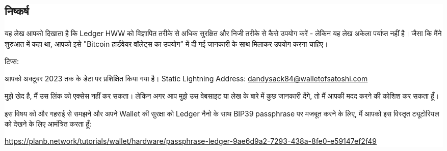 ## निष्कर्ष

यह लेख आपको दिखाता है कि Ledger HWW को विज्ञापित तरीके से अधिक सुरक्षित और निजी तरीके से कैसे उपयोग करें - लेकिन यह लेख अकेला पर्याप्त नहीं है। जैसा कि मैंने शुरुआत में कहा था, आपको इसे "Bitcoin हार्डवेयर वॉलेट्स का उपयोग" में दी गई जानकारी के साथ मिलाकर उपयोग करना चाहिए।

टिप्स:

आपको अक्टूबर 2023 तक के डेटा पर प्रशिक्षित किया गया है। Static Lightning Address: dandysack84@walletofsatoshi.com

मुझे खेद है, मैं उस लिंक को एक्सेस नहीं कर सकता। लेकिन अगर आप मुझे उस वेबसाइट या लेख के बारे में कुछ जानकारी देंगे, तो मैं आपकी मदद करने की कोशिश कर सकता हूँ।

इस विषय को और गहराई से समझने और अपने Wallet की सुरक्षा को Ledger नैनो के साथ BIP39 passphrase पर मजबूत करने के लिए, मैं आपको इस विस्तृत ट्यूटोरियल को देखने के लिए आमंत्रित करता हूँ:

https://planb.network/tutorials/wallet/hardware/passphrase-ledger-9ae6d9a2-7293-438a-8fe0-e59147ef2f49